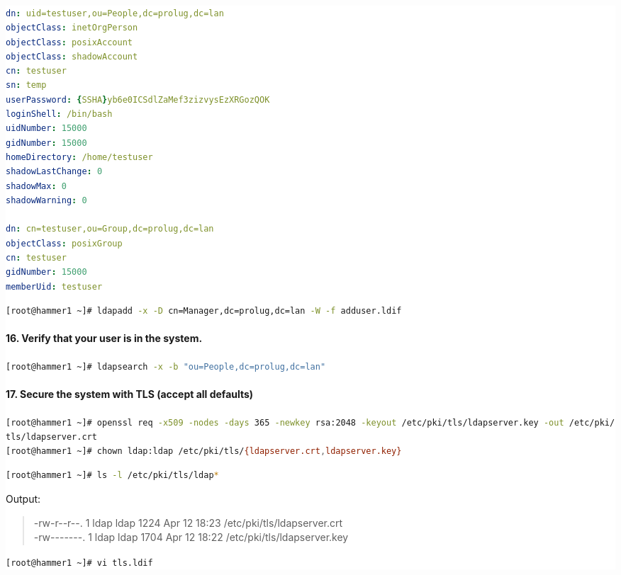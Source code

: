 ```yaml
dn: uid=testuser,ou=People,dc=prolug,dc=lan
objectClass: inetOrgPerson
objectClass: posixAccount
objectClass: shadowAccount
cn: testuser
sn: temp
userPassword: {SSHA}yb6e0ICSdlZaMef3zizvysEzXRGozQOK
loginShell: /bin/bash
uidNumber: 15000
gidNumber: 15000
homeDirectory: /home/testuser
shadowLastChange: 0
shadowMax: 0
shadowWarning: 0

dn: cn=testuser,ou=Group,dc=prolug,dc=lan
objectClass: posixGroup
cn: testuser
gidNumber: 15000
memberUid: testuser
```

```bash linenums="1"
[root@hammer1 ~]# ldapadd -x -D cn=Manager,dc=prolug,dc=lan -W -f adduser.ldif
```

#### 16. Verify that your user is in the system.

```bash linenums="1"
[root@hammer1 ~]# ldapsearch -x -b "ou=People,dc=prolug,dc=lan"
```

#### 17. Secure the system with TLS (accept all defaults)

```bash linenums="1"
[root@hammer1 ~]# openssl req -x509 -nodes -days 365 -newkey rsa:2048 -keyout /etc/pki/tls/ldapserver.key -out /etc/pki/tls/ldapserver.crt
[root@hammer1 ~]# chown ldap:ldap /etc/pki/tls/{ldapserver.crt,ldapserver.key}
```

```bash linenums="1"
[root@hammer1 ~]# ls -l /etc/pki/tls/ldap*
```

Output:

<blockquote>

-rw-r--r--. 1 ldap ldap 1224 Apr 12 18:23 /etc/pki/tls/ldapserver.crt  
-rw-------. 1 ldap ldap 1704 Apr 12 18:22 /etc/pki/tls/ldapserver.key

</blockquote>

```bash linenums="1"
[root@hammer1 ~]# vi tls.ldif
```
